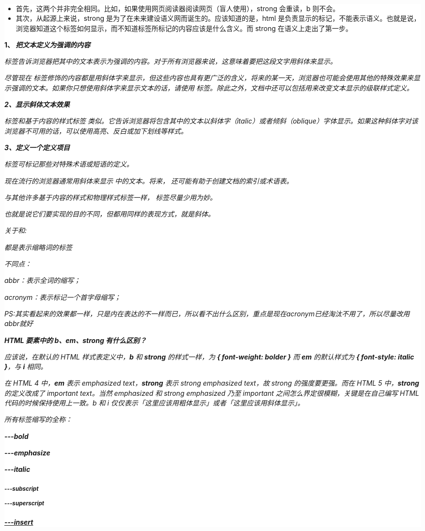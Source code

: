 -  首先，这两个并非完全相同。比如，如果使用网页阅读器阅读网页（盲人使用），strong 会重读，b 则不会。
-  其次，从起源上来说，strong 是为了在未来建设语义网而诞生的。应该知道的是，html 是负责显示的标记，不能表示语义。也就是说，浏览器知道这个标签如何显示，而不知道标签所标记的内容应该是什么含义。而 strong 在语义上走出了第一步。



**1、<em> 把文本定义为强调的内容**

**<em>** 标签告诉浏览器把其中的文本表示为强调的内容。对于所有浏览器来说，这意味着要把这段文字用斜体来显示。

尽管现在 **<em>** 标签修饰的内容都是用斜体字来显示，但这些内容也具有更广泛的含义，将来的某一天，浏览器也可能会使用其他的特殊效果来显示强调的文本。如果你只想使用斜体字来显示文本的话，请使用 **<i>** 标签。除此之外，文档中还可以包括用来改变文本显示的级联样式定义。

**2、<i>显示斜体文本效果**

**<i>** 标签和基于内容的样式标签 **<em>** 类似。它告诉浏览器将包含其中的文本以斜体字（italic）或者倾斜（oblique）字体显示。如果这种斜体字对该浏览器不可用的话，可以使用高亮、反白或加下划线等样式。

**3、<dfn>定义一个定义项目**

**<dfn>** 标签可标记那些对特殊术语或短语的定义。

现在流行的浏览器通常用斜体来显示 **<dfn>** 中的文本。将来，**<dfn>** 还可能有助于创建文档的索引或术语表。

与其他许多基于内容的样式和物理样式标签一样，**<dfn>** 标签尽量少用为妙。

也就是说它们要实现的目的不同，但都用同样的表现方式，就是斜体。



关于<abbr>和<acronym>:

都是表示缩略词的标签

不同点：

abbr：表示全词的缩写；

acronym：表示标记一个首字母缩写；

PS:其实看起来的效果都一样，只是内在表达的不一样而已，所以看不出什么区别，重点是现在acronym已经淘汰不用了，所以尽量改用abbr就好

**HTML 要素中的 b、em、strong 有什么区别？**

应该说，在默认的 HTML 样式表定义中，**b** 和 **strong** 的样式一样，为 **{ font-weight: bolder }** 而 **em** 的默认样式为 **{ font-style: italic }**，与 **i** 相同。

在 HTML 4 中，**em** 表示 emphasized text，**strong** 表示 strong emphasized text，故 strong 的强度要更强。而在 HTML 5 中，**strong** 的定义改成了 important text。当然 emphasized 和 strong emphasized 乃至 important 之间怎么界定很模糊，关键是在自己编写 HTML 代码的时候保持使用上一致。b 和 i 仅仅表示「这里应该用粗体显示」或者「这里应该用斜体显示」。

所有标签缩写的全称：

<b>---bold

<em>---emphasize

<i>---italic

<sub>---subscript

<sup>---superscript

<ins>---insert

